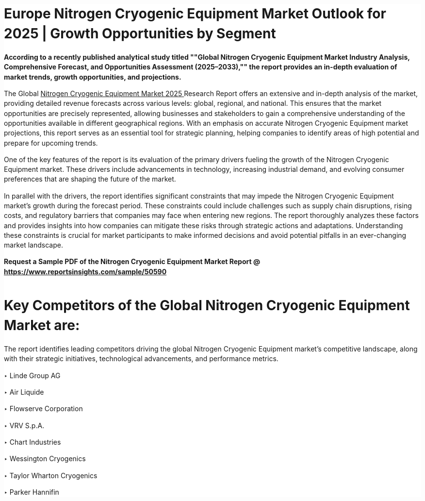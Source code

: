 # Europe Nitrogen Cryogenic Equipment Market Outlook for 2025 | Growth Opportunities by Segment

<strong>According to a recently published analytical study titled ""Global Nitrogen Cryogenic Equipment Market Industry Analysis, Comprehensive Forecast, and Opportunities Assessment (2025–2033),"" the report provides an in-depth evaluation of market trends, growth opportunities, and projections.</strong>

The Global <a href=https://www.reportsinsights.com/sample/50590>Nitrogen Cryogenic Equipment Market 2025 </a> Research Report offers an extensive and in-depth analysis of the market, providing detailed revenue forecasts across various levels: global, regional, and national. This ensures that the market opportunities are precisely represented, allowing businesses and stakeholders to gain a comprehensive understanding of the opportunities available in different geographical regions. With an emphasis on accurate Nitrogen Cryogenic Equipment market projections, this report serves as an essential tool for strategic planning, helping companies to identify areas of high potential and prepare for upcoming trends.

One of the key features of the report is its evaluation of the primary drivers fueling the growth of the Nitrogen Cryogenic Equipment market. These drivers include advancements in technology, increasing industrial demand, and evolving consumer preferences that are shaping the future of the market. 

In parallel with the drivers, the report identifies significant constraints that may impede the Nitrogen Cryogenic Equipment market’s growth during the forecast period. These constraints could include challenges such as supply chain disruptions, rising costs, and regulatory barriers that companies may face when entering new regions. The report thoroughly analyzes these factors and provides insights into how companies can mitigate these risks through strategic actions and adaptations. Understanding these constraints is crucial for market participants to make informed decisions and avoid potential pitfalls in an ever-changing market landscape.

<strong>Request a Sample PDF of the Nitrogen Cryogenic Equipment Market Report </strong><strong>@<a href=https://www.reportsinsights.com/sample/50590> https://www.reportsinsights.com/sample/50590</a></strong></font>

# <strong>Key Competitors of the Global Nitrogen Cryogenic Equipment Market are:</strong>

The report identifies leading competitors driving the global Nitrogen Cryogenic Equipment market’s competitive landscape, along with their strategic initiatives, technological advancements, and performance metrics.

‣ Linde Group AG

‣ Air Liquide

‣ Flowserve Corporation

‣ VRV S.p.A.

‣ Chart Industries

‣ Wessington Cryogenics

‣ Taylor Wharton Cryogenics

‣ Parker Hannifin
